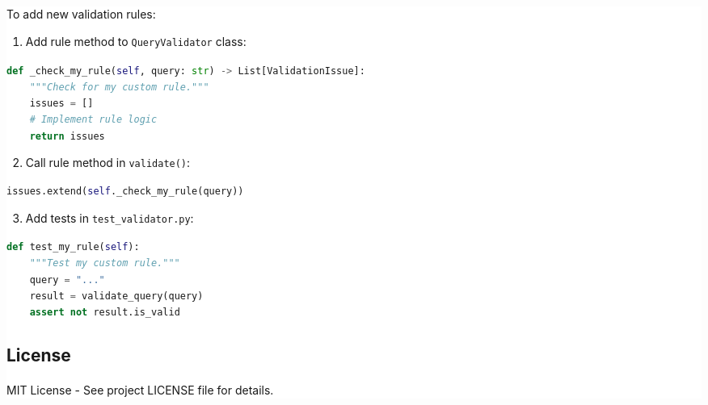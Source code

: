 To add new validation rules:

1. Add rule method to `QueryValidator` class:
```python
def _check_my_rule(self, query: str) -> List[ValidationIssue]:
    """Check for my custom rule."""
    issues = []
    # Implement rule logic
    return issues
```

2. Call rule method in `validate()`:
```python
issues.extend(self._check_my_rule(query))
```

3. Add tests in `test_validator.py`:
```python
def test_my_rule(self):
    """Test my custom rule."""
    query = "..."
    result = validate_query(query)
    assert not result.is_valid
```

## License

MIT License - See project LICENSE file for details.
